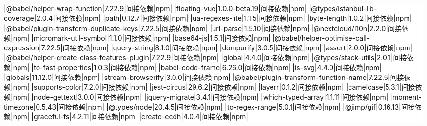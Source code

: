 |@babel/helper-wrap-function|7.22.9|间接依赖|npm|
|floating-vue|1.0.0-beta.19|间接依赖|npm|
|@types/istanbul-lib-coverage|2.0.4|间接依赖|npm|
|path|0.12.7|间接依赖|npm|
|ua-regexes-lite|1.1.5|间接依赖|npm|
|byte-length|1.0.2|间接依赖|npm|
|@babel/plugin-transform-duplicate-keys|7.22.5|间接依赖|npm|
|url-parse|1.5.10|间接依赖|npm|
|@nextcloud/l10n|2.2.0|间接依赖|npm|
|micromark-util-symbol|1.1.0|间接依赖|npm|
|base64-js|1.5.1|间接依赖|npm|
|@babel/helper-optimise-call-expression|7.22.5|间接依赖|npm|
|query-string|8.1.0|间接依赖|npm|
|dompurify|3.0.5|间接依赖|npm|
|assert|2.0.0|间接依赖|npm|
|@babel/helper-create-class-features-plugin|7.22.9|间接依赖|npm|
|global|4.4.0|间接依赖|npm|
|@types/stack-utils|2.0.1|间接依赖|npm|
|to-fast-properties|1.0.3|间接依赖|npm|
|babel-code-frame|6.26.0|间接依赖|npm|
|is-svg|4.4.0|间接依赖|npm|
|globals|11.12.0|间接依赖|npm|
|stream-browserify|3.0.0|间接依赖|npm|
|@babel/plugin-transform-function-name|7.22.5|间接依赖|npm|
|supports-color|7.2.0|间接依赖|npm|
|jest-circus|29.6.2|间接依赖|npm|
|layerr|0.1.2|间接依赖|npm|
|camelcase|5.3.1|间接依赖|npm|
|node-gettext|3.0.0|间接依赖|npm|
|jquery-migrate|3.4.1|间接依赖|npm|
|which-typed-array|1.1.11|间接依赖|npm|
|moment-timezone|0.5.43|间接依赖|npm|
|@types/node|20.4.5|间接依赖|npm|
|to-regex-range|5.0.1|间接依赖|npm|
|@jimp/gif|0.16.13|间接依赖|npm|
|graceful-fs|4.2.11|间接依赖|npm|
|create-ecdh|4.0.4|间接依赖|npm|